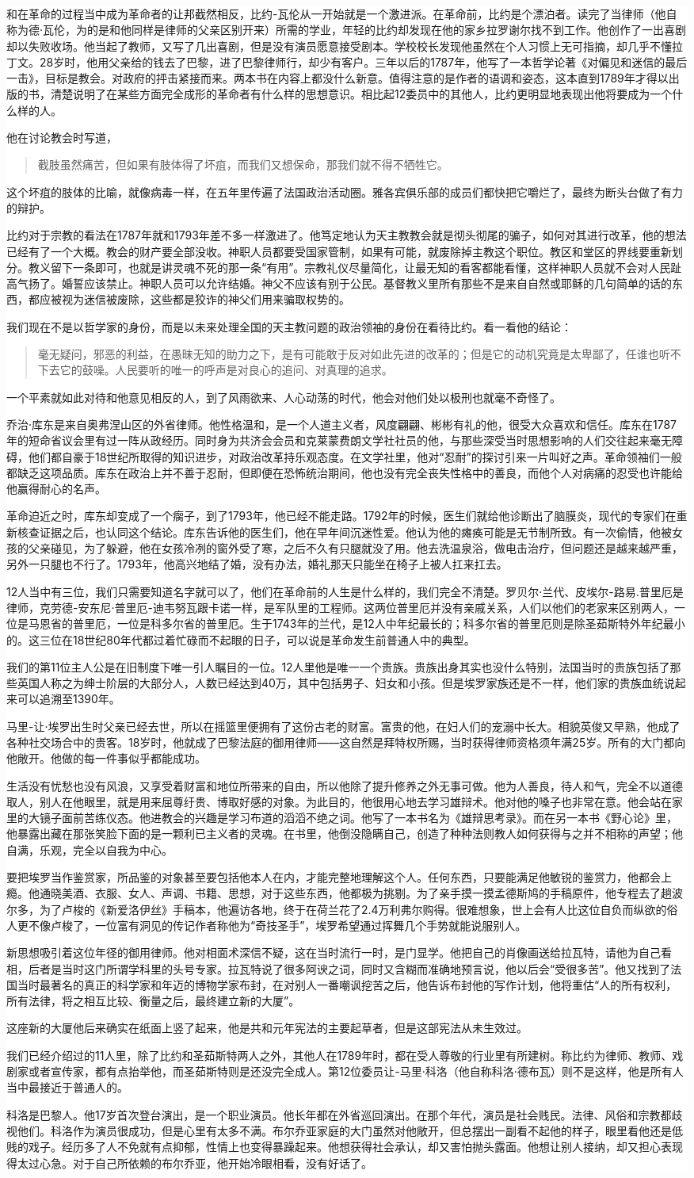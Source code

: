 和在革命的过程当中成为革命者的让邦截然相反，比约-瓦伦从一开始就是一个激进派。在革命前，比约是个漂泊者。读完了当律师（他自称为德·瓦伦，为的是和他同样是律师的父亲区别开来）所需的学业，年轻的比约却发现在他的家乡拉罗谢尔找不到工作。他创作了一出喜剧却以失败收场。他当起了教师，又写了几出喜剧，但是没有演员愿意接受剧本。学校校长发现他虽然在个人习惯上无可指摘，却几乎不懂拉丁文。28岁时，他用父亲给的钱去了巴黎，进了巴黎律师行，却少有客户。三年以后的1787年，他写了一本哲学论著《对偏见和迷信的最后一击》，目标是教会。对政府的抨击紧接而来。两本书在内容上都没什么新意。值得注意的是作者的语调和姿态，这本直到1789年才得以出版的书，清楚说明了在某些方面完全成形的革命者有什么样的思想意识。相比起12委员中的其他人，比约更明显地表现出他将要成为一个什么样的人。

他在讨论教会时写道，

> 截肢虽然痛苦，但如果有肢体得了坏疽，而我们又想保命，那我们就不得不牺牲它。

这个坏疽的肢体的比喻，就像病毒一样，在五年里传遍了法国政治活动圈。雅各宾俱乐部的成员们都快把它嚼烂了，最终为断头台做了有力的辩护。

比约对于宗教的看法在1787年就和1793年差不多一样激进了。他笃定地认为天主教教会就是彻头彻尾的骗子，如何对其进行改革，他的想法已经有了一个大概。教会的财产要全部没收。神职人员都要受国家管制，如果有可能，就废除掉主教这个职位。教区和堂区的界线要重新划分。教义留下一条即可，也就是讲灵魂不死的那一条“有用”。宗教礼仪尽量简化，让最无知的看客都能看懂，这样神职人员就不会对人民趾高气扬了。婚誓应该禁止。神职人员可以允许结婚。神父不应该有别于公民。基督教义里所有那些不是来自自然或耶稣的几句简单的话的东西，都应被视为迷信被废除，这些都是狡诈的神父们用来骗取权势的。

我们现在不是以哲学家的身份，而是以未来处理全国的天主教问题的政治领袖的身份在看待比约。看一看他的结论：

> 毫无疑问，邪恶的利益，在愚昧无知的助力之下，是有可能敢于反对如此先进的改革的；但是它的动机究竟是太卑鄙了，任谁也听不下去它的鼓噪。人民要听的唯一的呼声是对良心的追问、对真理的追求。

一个平素就如此对待和他意见相反的人，到了风雨欲来、人心动荡的时代，他会对他们处以极刑也就毫不奇怪了。

乔治·库东是来自奥弗涅山区的外省律师。他性格温和，是一个人道主义者，风度翩翩、彬彬有礼的他，很受大众喜欢和信任。库东在1787年的短命省议会里有过一阵从政经历。同时身为共济会会员和克莱蒙费朗文学社社员的他，与那些深受当时思想影响的人们交往起来毫无障碍，他们都自豪于18世纪所取得的知识进步，对政治改革持乐观态度。在文学社里，他对“忍耐”的探讨引来一片叫好之声。革命领袖们一般都缺乏这项品质。库东在政治上并不善于忍耐，但即便在恐怖统治期间，他也没有完全丧失性格中的善良，而他个人对病痛的忍受也许能给他赢得耐心的名声。

革命迫近之时，库东却变成了一个瘸子，到了1793年，他已经不能走路。1792年的时候，医生们就给他诊断出了脑膜炎，现代的专家们在重新核查证据之后，也认同这个结论。库东告诉他的医生们，他在早年间沉迷性爱。他认为他的瘫痪可能是无节制所致。有一次偷情，他被女孩的父亲碰见，为了躲避，他在女孩冷冽的窗外受了寒，之后不久有只腿就没了用。他去洗温泉浴，做电击治疗，但问题还是越来越严重，另外一只腿也不行了。1793年，他高兴地结了婚，没有办法，婚礼那天只能坐在椅子上被人扛来扛去。

12人当中有三位，我们只需要知道名字就可以了，他们在革命前的人生是什么样的，我们完全不清楚。罗贝尔·兰代、皮埃尔-路易.普里厄是律师，克劳德-安东尼·普里厄-迪韦努瓦跟卡诺一样，是军队里的工程师。这两位普里厄并没有亲戚关系，人们以他们的老家来区别两人，一位是马恩省的普里厄，一位是科多尔省的普里厄。生于1743年的兰代，是12人中年纪最长的；科多尔省的普里厄则是除圣茹斯特外年纪最小的。这三位在18世纪80年代都过着忙碌而不起眼的日子，可以说是革命发生前普通人中的典型。

我们的第11位主人公是在旧制度下唯一引人瞩目的一位。12人里他是唯一一个贵族。贵族出身其实也没什么特别，法国当时的贵族包括了那些英国人称之为绅士阶层的大部分人，人数已经达到40万，其中包括男子、妇女和小孩。但是埃罗家族还是不一样，他们家的贵族血统说起来可以追溯至1390年。

马里-让·埃罗出生时父亲已经去世，所以在摇篮里便拥有了这份古老的财富。富贵的他，在妇人们的宠溺中长大。相貌英俊又早熟，他成了各种社交场合中的贵客。18岁时，他就成了巴黎法庭的御用律师——这自然是拜特权所赐，当时获得律师资格须年满25岁。所有的大门都向他敞开。他做的每一件事似乎都能成功。

生活没有忧愁也没有风浪，又享受着财富和地位所带来的自由，所以他除了提升修养之外无事可做。他为人善良，待人和气，完全不以道德取人，别人在他眼里，就是用来屈尊纡贵、博取好感的对象。为此目的，他很用心地去学习雄辩术。他对他的嗓子也非常在意。他会站在家里的大镜子面前苦练仪态。他进教会的兴趣是学习布道的滔滔不绝之词。他写了一本书名为《雄辩思考录》。而在另一本书《野心论》里，他暴露出藏在那张笑脸下面的是一颗利已主义者的灵魂。在书里，他倒没隐瞒自己，创造了种种法则教人如何获得与之并不相称的声望；他自满，乐观，完全以自我为中心。

要把埃罗当作鉴赏家，所品鉴的对象甚至要包括他本人在内，才能完整地理解这个人。任何东西，只要能满足他敏锐的鉴赏力，他都会上瘾。他通晓美酒、衣服、女人、声调、书籍、思想，对于这些东西，他都极为挑剔。为了亲手摸一摸孟德斯鸠的手稿原件，他专程去了趟波尔多，为了卢梭的《新爱洛伊丝》手稿本，他遍访各地，终于在荷兰花了2.4万利弗尔购得。很难想象，世上会有人比这位自负而纵欲的俗人更不像卢梭了，一位富有洞见的传记作者称他为“奇技圣手”，埃罗希望通过挥舞几个手势就能说服别人。

新思想吸引着这位年径的御用律师。他对相面术深信不疑，这在当时流行一时，是门显学。他把自己的肖像画送给拉瓦特，请他为自己看相，后者是当时这门所谓学科里的头号专家。拉瓦特说了很多阿谀之词，同时又含糊而准确地预言说，他以后会“受很多苦”。他又找到了法国当时最著名的真正的科学家和年迈的博物学家布封，在对别人一番嘲讽挖苦之后，他告诉布封他的写作计划，他将重估“人的所有权利，所有法律，将之相互比较、衡量之后，最终建立新的大厦”。

这座新的大厦他后来确实在纸面上竖了起来，他是共和元年宪法的主要起草者，但是这部宪法从未生效过。

我们已经介绍过的11人里，除了比约和圣茹斯特两人之外，其他人在1789年时，都在受人尊敬的行业里有所建树。称比约为律师、教师、戏剧家或者宣传家，都有点抬举他，而圣茹斯特则是还没完全成人。第12位委员让-马里·科洛（他自称科洛·德布瓦）则不是这样，他是所有人当中最接近于普通人的。

科洛是巴黎人。他17岁首次登台演出，是一个职业演员。他长年都在外省巡回演出。在那个年代，演员是社会贱民。法律、风俗和宗教都歧视他们。科洛作为演员很成功，但是心里有太多不满。布尔乔亚家庭的大门虽然对他敞开，但总摆出一副看不起他的样子，眼里看他还是低贱的戏子。经历多了人不免就有点抑郁，性情上也变得暴躁起来。他想获得社会承认，却又害怕抛头露面。他想让别人接纳，却又担心表现得太过心急。对于自己所依赖的布尔乔亚，他开始冷眼相看，没有好话了。
